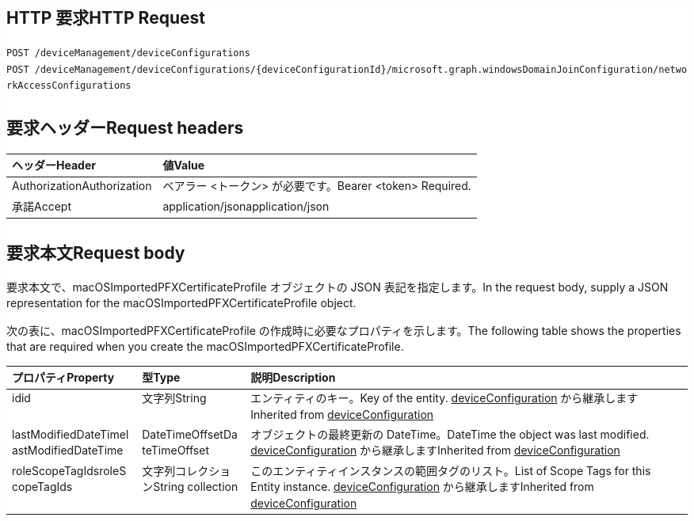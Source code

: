 ## <a name="http-request"></a><span data-ttu-id="e350f-118">HTTP 要求</span><span class="sxs-lookup"><span data-stu-id="e350f-118">HTTP Request</span></span>

``` http
POST /deviceManagement/deviceConfigurations
POST /deviceManagement/deviceConfigurations/{deviceConfigurationId}/microsoft.graph.windowsDomainJoinConfiguration/networkAccessConfigurations
```

## <a name="request-headers"></a><span data-ttu-id="e350f-119">要求ヘッダー</span><span class="sxs-lookup"><span data-stu-id="e350f-119">Request headers</span></span>
|<span data-ttu-id="e350f-120">ヘッダー</span><span class="sxs-lookup"><span data-stu-id="e350f-120">Header</span></span>|<span data-ttu-id="e350f-121">値</span><span class="sxs-lookup"><span data-stu-id="e350f-121">Value</span></span>|
|:---|:---|
|<span data-ttu-id="e350f-122">Authorization</span><span class="sxs-lookup"><span data-stu-id="e350f-122">Authorization</span></span>|<span data-ttu-id="e350f-123">ベアラー &lt;トークン&gt; が必要です。</span><span class="sxs-lookup"><span data-stu-id="e350f-123">Bearer &lt;token&gt; Required.</span></span>|
|<span data-ttu-id="e350f-124">承諾</span><span class="sxs-lookup"><span data-stu-id="e350f-124">Accept</span></span>|<span data-ttu-id="e350f-125">application/json</span><span class="sxs-lookup"><span data-stu-id="e350f-125">application/json</span></span>|

## <a name="request-body"></a><span data-ttu-id="e350f-126">要求本文</span><span class="sxs-lookup"><span data-stu-id="e350f-126">Request body</span></span>
<span data-ttu-id="e350f-127">要求本文で、macOSImportedPFXCertificateProfile オブジェクトの JSON 表記を指定します。</span><span class="sxs-lookup"><span data-stu-id="e350f-127">In the request body, supply a JSON representation for the macOSImportedPFXCertificateProfile object.</span></span>

<span data-ttu-id="e350f-128">次の表に、macOSImportedPFXCertificateProfile の作成時に必要なプロパティを示します。</span><span class="sxs-lookup"><span data-stu-id="e350f-128">The following table shows the properties that are required when you create the macOSImportedPFXCertificateProfile.</span></span>

|<span data-ttu-id="e350f-129">プロパティ</span><span class="sxs-lookup"><span data-stu-id="e350f-129">Property</span></span>|<span data-ttu-id="e350f-130">型</span><span class="sxs-lookup"><span data-stu-id="e350f-130">Type</span></span>|<span data-ttu-id="e350f-131">説明</span><span class="sxs-lookup"><span data-stu-id="e350f-131">Description</span></span>|
|:---|:---|:---|
|<span data-ttu-id="e350f-132">id</span><span class="sxs-lookup"><span data-stu-id="e350f-132">id</span></span>|<span data-ttu-id="e350f-133">文字列</span><span class="sxs-lookup"><span data-stu-id="e350f-133">String</span></span>|<span data-ttu-id="e350f-134">エンティティのキー。</span><span class="sxs-lookup"><span data-stu-id="e350f-134">Key of the entity.</span></span> <span data-ttu-id="e350f-135">[deviceConfiguration](../resources/intune-deviceconfig-deviceconfiguration.md) から継承します</span><span class="sxs-lookup"><span data-stu-id="e350f-135">Inherited from [deviceConfiguration](../resources/intune-deviceconfig-deviceconfiguration.md)</span></span>|
|<span data-ttu-id="e350f-136">lastModifiedDateTime</span><span class="sxs-lookup"><span data-stu-id="e350f-136">lastModifiedDateTime</span></span>|<span data-ttu-id="e350f-137">DateTimeOffset</span><span class="sxs-lookup"><span data-stu-id="e350f-137">DateTimeOffset</span></span>|<span data-ttu-id="e350f-138">オブジェクトの最終更新の DateTime。</span><span class="sxs-lookup"><span data-stu-id="e350f-138">DateTime the object was last modified.</span></span> <span data-ttu-id="e350f-139">[deviceConfiguration](../resources/intune-deviceconfig-deviceconfiguration.md) から継承します</span><span class="sxs-lookup"><span data-stu-id="e350f-139">Inherited from [deviceConfiguration](../resources/intune-deviceconfig-deviceconfiguration.md)</span></span>|
|<span data-ttu-id="e350f-140">roleScopeTagIds</span><span class="sxs-lookup"><span data-stu-id="e350f-140">roleScopeTagIds</span></span>|<span data-ttu-id="e350f-141">文字列コレクション</span><span class="sxs-lookup"><span data-stu-id="e350f-141">String collection</span></span>|<span data-ttu-id="e350f-142">このエンティティインスタンスの範囲タグのリスト。</span><span class="sxs-lookup"><span data-stu-id="e350f-142">List of Scope Tags for this Entity instance.</span></span> <span data-ttu-id="e350f-143">[deviceConfiguration](../resources/intune-deviceconfig-deviceconfiguration.md) から継承します</span><span class="sxs-lookup"><span data-stu-id="e350f-143">Inherited from [deviceConfiguration](../resources/intune-deviceconfig-deviceconfiguration.md)</span></span>|